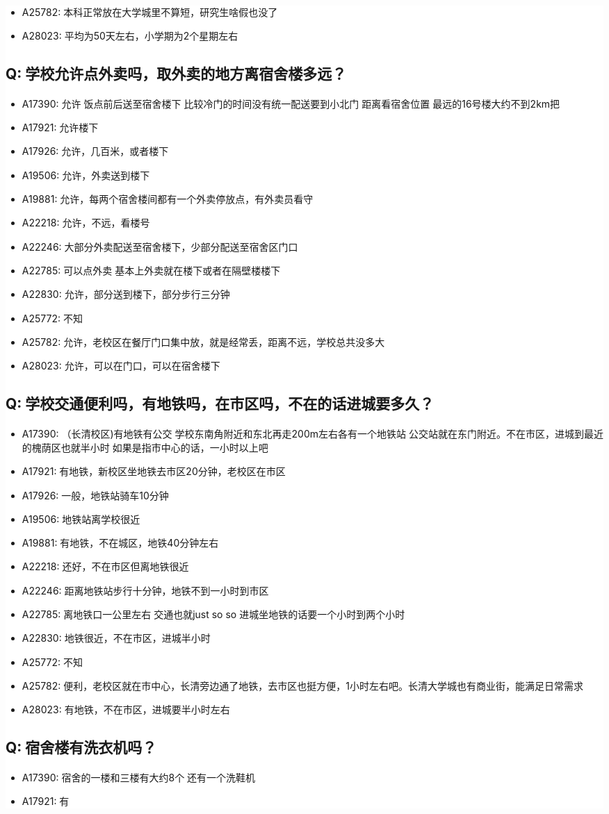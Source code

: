 - A25782: 本科正常放在大学城里不算短，研究生啥假也没了

- A28023: 平均为50天左右，小学期为2个星期左右

## Q: 学校允许点外卖吗，取外卖的地方离宿舍楼多远？

- A17390: 允许 饭点前后送至宿舍楼下 比较冷门的时间没有统一配送要到小北门 距离看宿舍位置 最远的16号楼大约不到2km把

- A17921: 允许楼下

- A17926: 允许，几百米，或者楼下

- A19506: 允许，外卖送到楼下

- A19881: 允许，每两个宿舍楼间都有一个外卖停放点，有外卖员看守

- A22218: 允许，不远，看楼号

- A22246: 大部分外卖配送至宿舍楼下，少部分配送至宿舍区门口

- A22785: 可以点外卖 基本上外卖就在楼下或者在隔壁楼楼下

- A22830: 允许，部分送到楼下，部分步行三分钟

- A25772: 不知

- A25782: 允许，老校区在餐厅门口集中放，就是经常丢，距离不远，学校总共没多大

- A28023: 允许，可以在门口，可以在宿舍楼下

## Q: 学校交通便利吗，有地铁吗，在市区吗，不在的话进城要多久？

- A17390: （长清校区)有地铁有公交 学校东南角附近和东北再走200m左右各有一个地铁站 公交站就在东门附近。不在市区，进城到最近的槐荫区也就半小时 如果是指市中心的话，一小时以上吧

- A17921: 有地铁，新校区坐地铁去市区20分钟，老校区在市区

- A17926: 一般，地铁站骑车10分钟

- A19506: 地铁站离学校很近

- A19881: 有地铁，不在城区，地铁40分钟左右

- A22218: 还好，不在市区但离地铁很近

- A22246: 距离地铁站步行十分钟，地铁不到一小时到市区

- A22785: 离地铁口一公里左右 交通也就just so so  进城坐地铁的话要一个小时到两个小时

- A22830: 地铁很近，不在市区，进城半小时

- A25772: 不知

- A25782: 便利，老校区就在市中心，长清旁边通了地铁，去市区也挺方便，1小时左右吧。长清大学城也有商业街，能满足日常需求

- A28023: 有地铁，不在市区，进城要半小时左右

## Q: 宿舍楼有洗衣机吗？

- A17390: 宿舍的一楼和三楼有大约8个 还有一个洗鞋机

- A17921: 有

